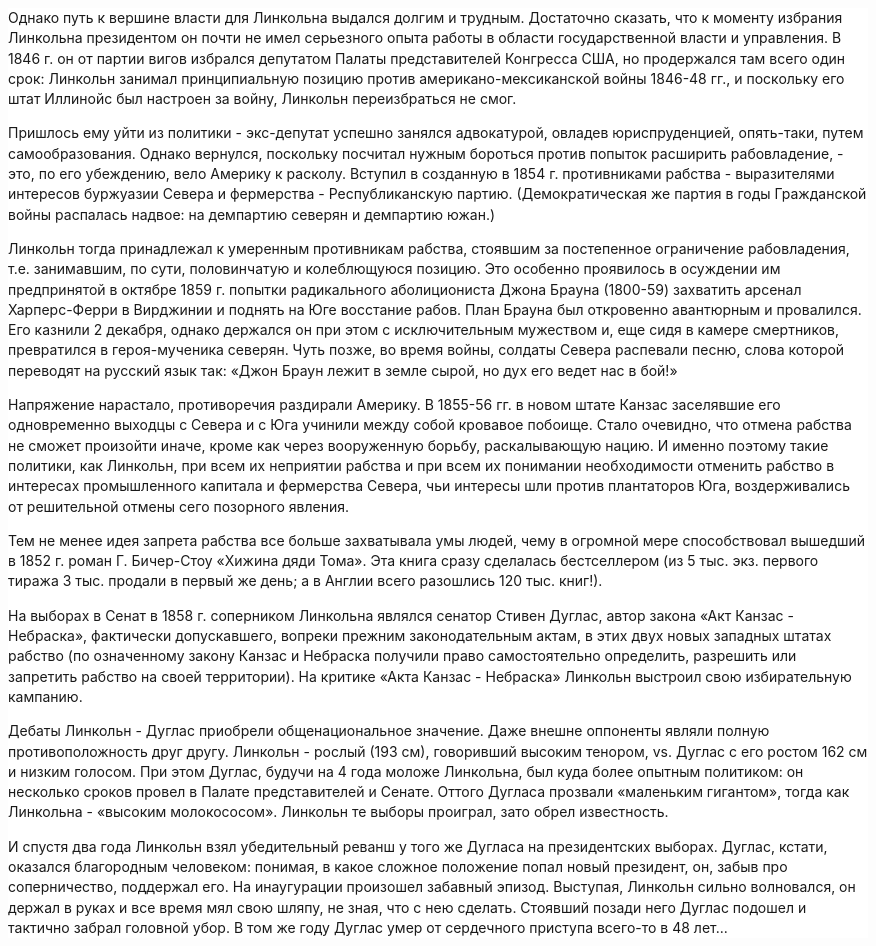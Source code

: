 Однако путь к вершине власти для Линкольна выдался долгим и трудным. Достаточно сказать, что к моменту избрания Линкольна президентом он почти не имел серьезного опыта работы в области государственной власти и управления. В 1846 г. он от партии вигов избрался депутатом Палаты представителей Конгресса США, но продержался там всего один срок: Линкольн занимал принципиальную позицию против американо-мексиканской войны 1846-48 гг., и поскольку его штат Иллинойс был настроен за войну, Линкольн переизбраться не смог.

Пришлось ему уйти из политики - экс-депутат успешно занялся адвокатурой, овладев юриспруденцией, опять-таки, путем самообразования. Однако вернулся, поскольку посчитал нужным бороться против попыток расширить рабовладение, - это, по его убеждению, вело Америку к расколу. Вступил в созданную в 1854 г. противниками рабства - выразителями интересов буржуазии Севера и фермерства - Республиканскую партию. (Демократическая же партия в годы Гражданской войны распалась надвое: на демпартию северян и демпартию южан.)

Линкольн тогда принадлежал к умеренным противникам рабства, стоявшим за постепенное ограничение рабовладения, т.е. занимавшим, по сути, половинчатую и колеблющуюся позицию. Это особенно проявилось в осуждении им предпринятой в октябре 1859 г. попытки радикального аболициониста Джона Брауна (1800-59) захватить арсенал Харперс-Ферри в Вирджинии и поднять на Юге восстание рабов. План Брауна был откровенно авантюрным и провалился. Его казнили 2 декабря, однако держался он при этом с исключительным мужеством и, еще сидя в камере смертников, превратился в героя-мученика северян. Чуть позже, во время войны, солдаты Севера распевали песню, слова которой переводят на русский язык так: «Джон Браун лежит в земле сырой, но дух его ведет нас в бой!»

Напряжение нарастало, противоречия раздирали Америку. В 1855-56 гг. в новом штате Канзас заселявшие его одновременно выходцы с Севера и с Юга учинили между собой кровавое побоище. Стало очевидно, что отмена рабства не сможет произойти иначе, кроме как через вооруженную борьбу, раскалывающую нацию. И именно поэтому такие политики, как Линкольн, при всем их неприятии рабства и при всем их понимании необходимости отменить рабство в интересах промышленного капитала и фермерства Севера, чьи интересы шли против плантаторов Юга, воздерживались от решительной отмены сего позорного явления.

Тем не менее идея запрета рабства все больше захватывала умы людей, чему в огромной мере способствовал вышедший в 1852 г. роман Г. Бичер-Стоу «Хижина дяди Тома». Эта книга сразу сделалась бестселлером (из 5 тыс. экз. первого тиража 3 тыс. продали в первый же день; а в Англии всего разошлись 120 тыс. книг!).

На выборах в Сенат в 1858 г. соперником Линкольна являлся сенатор Стивен Дуглас, автор закона «Акт Канзас - Небраска», фактически допускавшего, вопреки прежним законодательным актам, в этих двух новых западных штатах рабство (по означенному закону Канзас и Небраска получили право самостоятельно определить, разрешить или запретить рабство на своей территории). На критике «Акта Канзас - Небраска» Линкольн выстроил свою избирательную кампанию.

Дебаты Линкольн - Дуглас приобрели общенациональное значение. Даже внешне оппоненты являли полную противоположность друг другу. Линкольн - рослый (193 см), говоривший высоким тенором, vs. Дуглас с его ростом 162 см и низким голосом. При этом Дуглас, будучи на 4 года моложе Линкольна, был куда более опытным политиком: он несколько сроков провел в Палате представителей и Сенате. Оттого Дугласа прозвали «маленьким гигантом», тогда как Линкольна - «высоким молокососом». Линкольн те выборы проиграл, зато обрел известность.

И спустя два года Линкольн взял убедительный реванш у того же Дугласа на президентских выборах. Дуглас, кстати, оказался благородным человеком: понимая, в какое сложное положение попал новый президент, он, забыв про соперничество, поддержал его. На инаугурации произошел забавный эпизод. Выступая, Линкольн сильно волновался, он держал в руках и все время мял свою шляпу, не зная, что с нею сделать. Стоявший позади него Дуглас подошел и тактично забрал головной убор. В том же году Дуглас умер от сердечного приступа всего-то в 48 лет...

